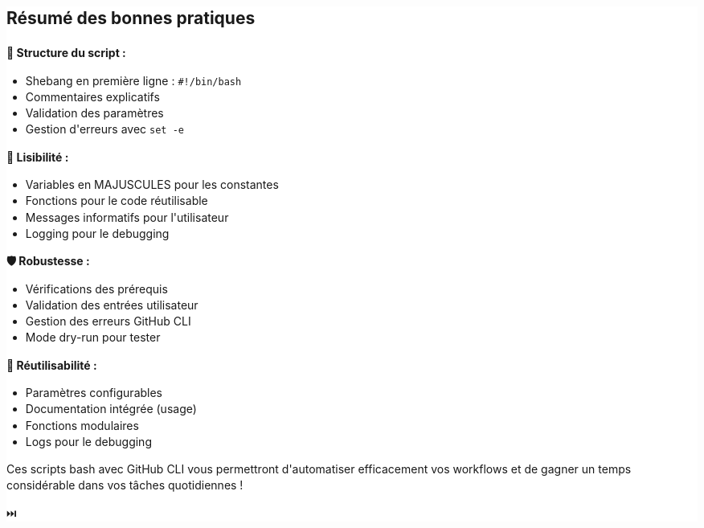 ## Résumé des bonnes pratiques

**🔧 Structure du script :**
- Shebang en première ligne : `#!/bin/bash`
- Commentaires explicatifs
- Validation des paramètres
- Gestion d'erreurs avec `set -e`

**📝 Lisibilité :**
- Variables en MAJUSCULES pour les constantes
- Fonctions pour le code réutilisable
- Messages informatifs pour l'utilisateur
- Logging pour le debugging

**🛡️ Robustesse :**
- Vérifications des prérequis
- Validation des entrées utilisateur
- Gestion des erreurs GitHub CLI
- Mode dry-run pour tester

**🎯 Réutilisabilité :**
- Paramètres configurables
- Documentation intégrée (usage)
- Fonctions modulaires
- Logs pour le debugging

Ces scripts bash avec GitHub CLI vous permettront d'automatiser efficacement vos workflows et de gagner un temps considérable dans vos tâches quotidiennes !

⏭️
